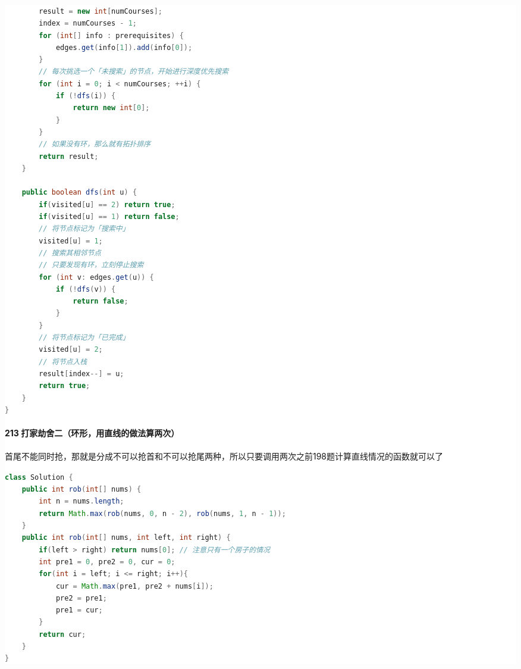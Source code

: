 ```java
        result = new int[numCourses];
        index = numCourses - 1;
        for (int[] info : prerequisites) {
            edges.get(info[1]).add(info[0]);
        }
        // 每次挑选一个「未搜索」的节点，开始进行深度优先搜索
        for (int i = 0; i < numCourses; ++i) {
            if (!dfs(i)) {
                return new int[0];
            }
        }
        // 如果没有环，那么就有拓扑排序
        return result;
    }

    public boolean dfs(int u) {
        if(visited[u] == 2) return true;
        if(visited[u] == 1) return false;
        // 将节点标记为「搜索中」
        visited[u] = 1;
        // 搜索其相邻节点
        // 只要发现有环，立刻停止搜索
        for (int v: edges.get(u)) {
            if (!dfs(v)) {
                return false;
            }
        }
        // 将节点标记为「已完成」
        visited[u] = 2;
        // 将节点入栈
        result[index--] = u;
        return true;
    }
}
```



#### 213 打家劫舍二（环形，用直线的做法算两次）

首尾不能同时抢，那就是分成不可以抢首和不可以抢尾两种，所以只要调用两次之前198题计算直线情况的函数就可以了

```java
class Solution {
    public int rob(int[] nums) {
        int n = nums.length;
        return Math.max(rob(nums, 0, n - 2), rob(nums, 1, n - 1));
    }
    public int rob(int[] nums, int left, int right) {
        if(left > right) return nums[0]; // 注意只有一个房子的情况
        int pre1 = 0, pre2 = 0, cur = 0;
        for(int i = left; i <= right; i++){
            cur = Math.max(pre1, pre2 + nums[i]);
            pre2 = pre1;
            pre1 = cur;
        }
        return cur;
    }
}
```
